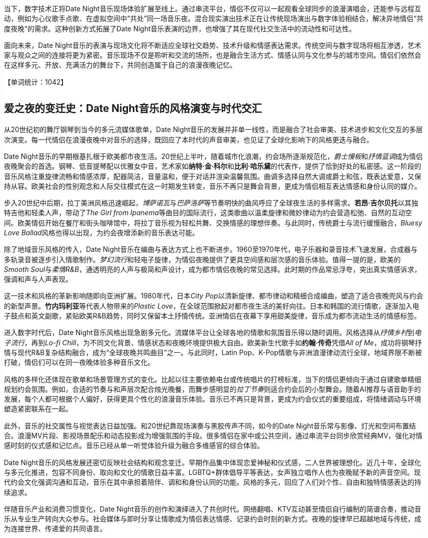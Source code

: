 当下，数字技术正将Date
Night音乐现场体验扩展至线上。通过串流平台，情侣不仅可以一起观看全球同步的浪漫演唱会，还能参与远程互动，例如为心仪歌手点歌、在虚拟空间中“共处”同一场音乐夜。混合现实演出技术正在让传统现场演出与数字体验相结合，解决异地情侣“共度夜晚”的需求。这种创新方式拓展了Date
Night音乐表演的边界，也增强了其在现代社交生活中的流动性和可达性。

面向未来，Date
Night音乐的表演与现场文化将不断适应全球社交趋势、技术升级和情感表达需求。传统空间与数字现场将相互渗透，艺术家与观众之间的连接将更为紧密。音乐现场不仅是聆听和交流的场所，也是融合生活方式、情感认同与文化参与的城市空间。情侣们依然会在这样多元、开放、充满活力的舞台下，共同创造属于自己的浪漫夜晚记忆。

【单词统计：1042】

## 爱之夜的变迁史：Date Night音乐的风格演变与时代交汇

从20世纪初的舞厅钢琴到当今的多元流媒体歌单，Date
Night音乐的发展并非单一线性，而是融合了社会审美、技术进步和文化交互的多层次演变。每一代情侣在浪漫夜晚中对音乐的选择，既回应了本时代的声音审美，也见证了全球化影响下的风格更迭与融合。

Date
Night音乐的早期根基扎根于欧美都市夜生活。20世纪上半叶，随着城市化浪潮，约会场所逐渐规范化，*爵士慢板*和*抒情蓝调*成为情侣夜晚聚会的首选。钢琴、低音提琴配以优雅女中音，艺术家如**纳特·金·科尔**和**比利·哈乐黛**的代表作，提供了恰到好处的私密感。这一阶段的音乐风格注重旋律流畅和情感浓厚，配器简洁，音量温和，便于对话并渲染温馨氛围。曲调多选择自然大调或爵士和弦，既表达爱意，又保持从容。欧美社会的性别观念和人际交往模式在这一时期发生转变，音乐不再只是舞会背景，更成为情侣相互表达情感和身份认同的媒介。

步入20世纪中后期，拉丁美洲风格迅速崛起，*博萨诺瓦*与*巴萨洛萨*等节奏明快的曲风呼应了全球夜生活的多样需求。**若昂·吉尔贝托**以其独特吉他和轻柔人声，带动了*The
Girl from
Ipanema*等曲目的国际流行，这类歌曲以温柔旋律和微妙律动为约会营造松弛、自然的互动空间。欧美情侣开始在餐厅和街头咖啡馆中，将拉丁音乐视为轻松共舞、交换情感的理想伴奏。与此同时，传统爵士与流行缓慢融合，*Bluesy
Love Ballad*风格也得以出现，为约会夜增添新的音乐表达可能。

除了地域音乐风格的传入，Date
Night音乐在编曲与表达方式上也不断进步。1960至1970年代，电子乐器和录音技术飞速发展，合成器与多轨录音被逐步引入情歌制作。*梦幻流行*和轻电子旋律，为情侣夜晚提供了更具空间感和层次感的音乐体验。值得一提的是，欧美的*Smooth
Soul*与*柔情R&B*，通透明亮的人声与极简和声设计，成为都市情侣夜晚的常见选择。此时期的作品常忌浮夸，突出真实情感诉求，强调和声与人声表现。

这一技术和风格的革新影响随即向亚洲扩展。1980年代，日本*City
Pop*以清新旋律、都市律动和精细合成编曲，塑造了适合夜晚兜风与约会的新型声景。**竹内玛利亚**等代表人物带来的*Plastic
Love*，在全球范围掀起对都市夜生活的美好向往。日本和韩国的流行情歌，逐渐加入电子鼓点和英文副歌，紧贴欧美R&B趋势，同时又保留本土抒情传统。亚洲情侣在夜幕下享用甜美旋律，音乐成为都市流动生活的情感标签。

进入数字时代后，Date
Night音乐风格出现急剧多元化。流媒体平台让全球各地的情歌和氛围音乐得以随时调用。风格选择从*抒情乡村*到*电子流行*，再到*Lo-fi
Chill*，为不同文化背景、情感状态和夜晚环境提供极大自由。欧美新生代歌手如**约翰·传奇**凭借*All of
Me*，成功将钢琴抒情与现代R&B复杂结构融合，成为“全球夜晚共鸣曲目”之一。与此同时，Latin
Pop、K-Pop情歌与非洲浪漫律动流行全球，地域界限不断被打破，情侣们可以在同一夜晚体验多种音乐文化。

风格的多样化还体现在歌单和场景管理方式的变化。比起以往主要依赖电台或传统唱片的打榜标准，当下的情侣更倾向于通过自建歌单精细规划约会氛围。例如，合适的节奏与和声层次配合烛光晚餐，而舞步感明显的*拉丁节奏*则适合约会后的小型舞会。随着AI推荐与语音助手的发展，每个人都可根据个人偏好，获得更具个性化的浪漫音乐体验。音乐已不再只是背景，更成为约会仪式的重要组成，将情绪调动与环境塑造紧密联系在一起。

此外，音乐的社交属性与视觉表达日益加强。和20世纪靠现场演奏与黑胶传声不同，如今的Date
Night音乐常与影像、灯光和空间布置结合。浪漫MV片段、影视场景配乐和动态投影成为增强氛围的手段。很多情侣在家中或公共空间，通过串流平台同步欣赏经典MV，强化对情感时刻的仪式感和记忆点。音乐已经从单一听觉体验升级为融合多维感官的综合体验。

Date
Night音乐的风格发展还密切反映社会结构和观念变迁。早期作品集中体现恋爱神秘和仪式感，二人世界被理想化。近几十年，全球化与多元化推进，包容不同身份、取向和文化的情歌日益丰富。LGBTQ+群体倡导平等表达，女声独立唱作人也为夜晚赋予新的声音空间。现代约会文化强调沟通和互动，音乐在其中承担着陪伴、调和和身份认同的功能。风格的多元，回应了人们对个性、自由和独特情感表达的持续追求。

伴随音乐产业和消费习惯变化，Date
Night音乐的创作和演绎进入了共创时代。网络翻唱、KTV互动甚至情侣自行编制的简谱合奏，推动音乐从专业生产转向大众参与。社会媒体与即时分享让情歌成为情侣表达情感、记录约会时刻的新方式。夜晚的旋律早已超越地域与传统，成为连接世界、传递爱的共同语言。
